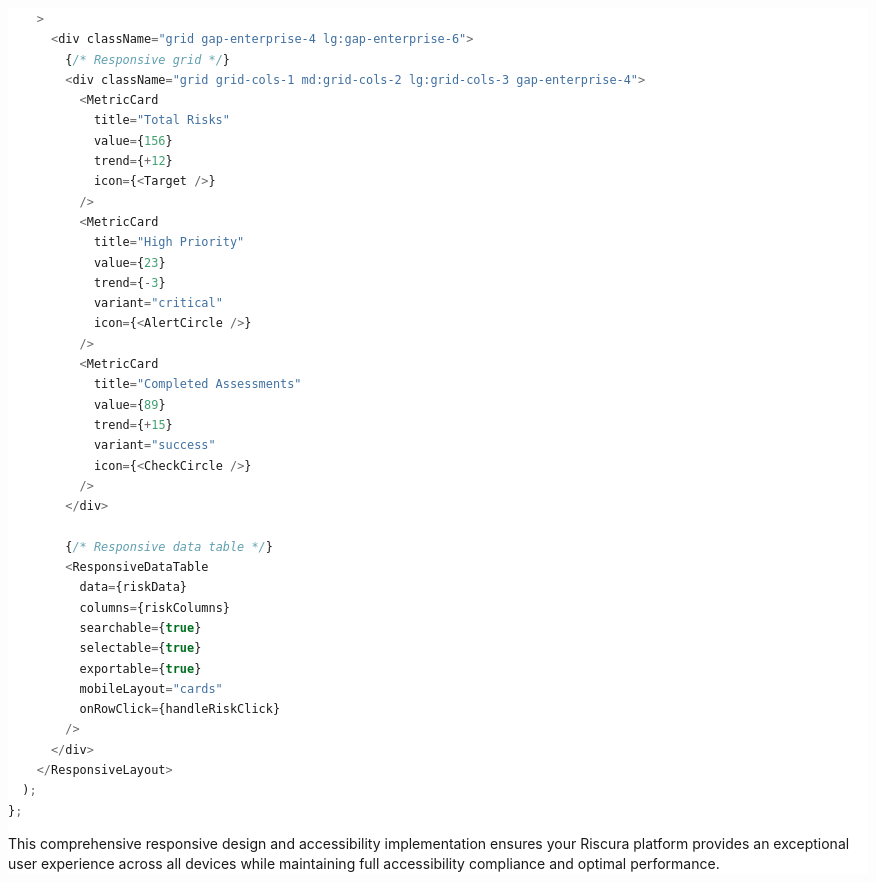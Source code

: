 ```typescript
    >
      <div className="grid gap-enterprise-4 lg:gap-enterprise-6">
        {/* Responsive grid */}
        <div className="grid grid-cols-1 md:grid-cols-2 lg:grid-cols-3 gap-enterprise-4">
          <MetricCard 
            title="Total Risks"
            value={156}
            trend={+12}
            icon={<Target />}
          />
          <MetricCard 
            title="High Priority"
            value={23}
            trend={-3}
            variant="critical"
            icon={<AlertCircle />}
          />
          <MetricCard 
            title="Completed Assessments"
            value={89}
            trend={+15}
            variant="success"
            icon={<CheckCircle />}
          />
        </div>

        {/* Responsive data table */}
        <ResponsiveDataTable
          data={riskData}
          columns={riskColumns}
          searchable={true}
          selectable={true}
          exportable={true}
          mobileLayout="cards"
          onRowClick={handleRiskClick}
        />
      </div>
    </ResponsiveLayout>
  );
};
```

This comprehensive responsive design and accessibility implementation ensures your Riscura platform provides an exceptional user experience across all devices while maintaining full accessibility compliance and optimal performance.